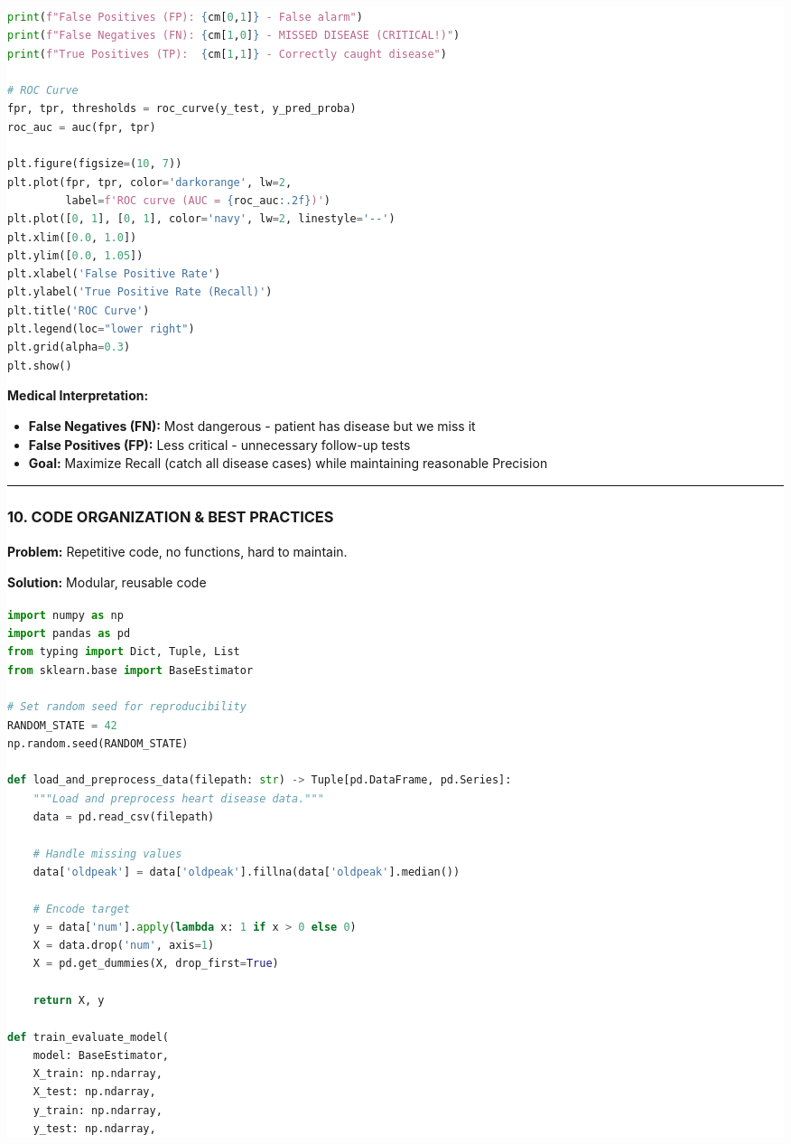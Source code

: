 ```python
print(f"False Positives (FP): {cm[0,1]} - False alarm")
print(f"False Negatives (FN): {cm[1,0]} - MISSED DISEASE (CRITICAL!)")
print(f"True Positives (TP):  {cm[1,1]} - Correctly caught disease")

# ROC Curve
fpr, tpr, thresholds = roc_curve(y_test, y_pred_proba)
roc_auc = auc(fpr, tpr)

plt.figure(figsize=(10, 7))
plt.plot(fpr, tpr, color='darkorange', lw=2, 
         label=f'ROC curve (AUC = {roc_auc:.2f})')
plt.plot([0, 1], [0, 1], color='navy', lw=2, linestyle='--')
plt.xlim([0.0, 1.0])
plt.ylim([0.0, 1.05])
plt.xlabel('False Positive Rate')
plt.ylabel('True Positive Rate (Recall)')
plt.title('ROC Curve')
plt.legend(loc="lower right")
plt.grid(alpha=0.3)
plt.show()
```

**Medical Interpretation:**
- **False Negatives (FN):** Most dangerous - patient has disease but we miss it
- **False Positives (FP):** Less critical - unnecessary follow-up tests
- **Goal:** Maximize Recall (catch all disease cases) while maintaining reasonable Precision

---

### 10. **CODE ORGANIZATION & BEST PRACTICES**

**Problem:** Repetitive code, no functions, hard to maintain.

**Solution:** Modular, reusable code

```python
import numpy as np
import pandas as pd
from typing import Dict, Tuple, List
from sklearn.base import BaseEstimator

# Set random seed for reproducibility
RANDOM_STATE = 42
np.random.seed(RANDOM_STATE)

def load_and_preprocess_data(filepath: str) -> Tuple[pd.DataFrame, pd.Series]:
    """Load and preprocess heart disease data."""
    data = pd.read_csv(filepath)
    
    # Handle missing values
    data['oldpeak'] = data['oldpeak'].fillna(data['oldpeak'].median())
    
    # Encode target
    y = data['num'].apply(lambda x: 1 if x > 0 else 0)
    X = data.drop('num', axis=1)
    X = pd.get_dummies(X, drop_first=True)
    
    return X, y

def train_evaluate_model(
    model: BaseEstimator,
    X_train: np.ndarray,
    X_test: np.ndarray,
    y_train: np.ndarray,
    y_test: np.ndarray,
```
